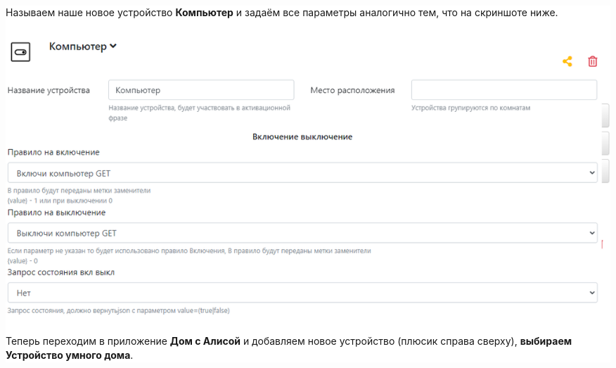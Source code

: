 Называем наше новое устройство <b>Компьютер</b> и задаём все параметры аналогично тем, что на скриншоте ниже.

![domovenok](./docs/domovenok6.png)

Теперь переходим в приложение <b>Дом с Алисой</b> и добавляем новое устройство (плюсик справа сверху), <b>выбираем Устройство умного дома</b>.
